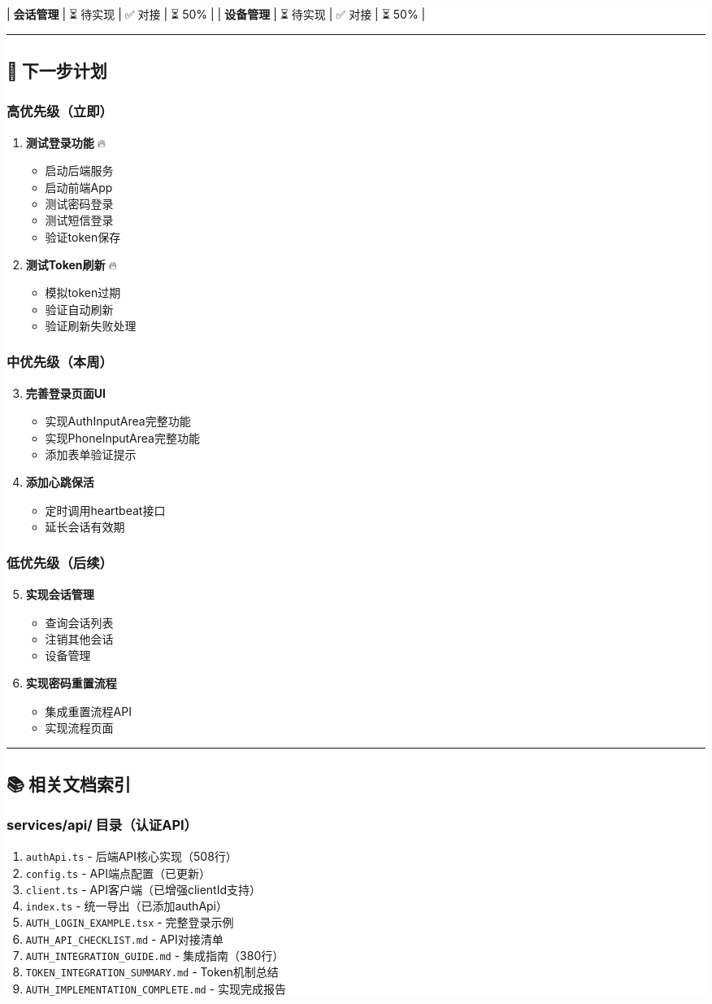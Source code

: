| **会话管理** | ⏳ 待实现 | ✅ 对接 | ⏳ 50% |
| **设备管理** | ⏳ 待实现 | ✅ 对接 | ⏳ 50% |

---

## 🎯 下一步计划

### 高优先级（立即）

1. **测试登录功能** 🔥
   - 启动后端服务
   - 启动前端App
   - 测试密码登录
   - 测试短信登录
   - 验证token保存

2. **测试Token刷新** 🔥
   - 模拟token过期
   - 验证自动刷新
   - 验证刷新失败处理

### 中优先级（本周）

3. **完善登录页面UI**
   - 实现AuthInputArea完整功能
   - 实现PhoneInputArea完整功能
   - 添加表单验证提示

4. **添加心跳保活**
   - 定时调用heartbeat接口
   - 延长会话有效期

### 低优先级（后续）

5. **实现会话管理**
   - 查询会话列表
   - 注销其他会话
   - 设备管理

6. **实现密码重置流程**
   - 集成重置流程API
   - 实现流程页面

---

## 📚 相关文档索引

### services/api/ 目录（认证API）

1. `authApi.ts` - 后端API核心实现（508行）
2. `config.ts` - API端点配置（已更新）
3. `client.ts` - API客户端（已增强clientId支持）
4. `index.ts` - 统一导出（已添加authApi）
5. `AUTH_LOGIN_EXAMPLE.tsx` - 完整登录示例
6. `AUTH_API_CHECKLIST.md` - API对接清单
7. `AUTH_INTEGRATION_GUIDE.md` - 集成指南（380行）
8. `TOKEN_INTEGRATION_SUMMARY.md` - Token机制总结
9. `AUTH_IMPLEMENTATION_COMPLETE.md` - 实现完成报告
